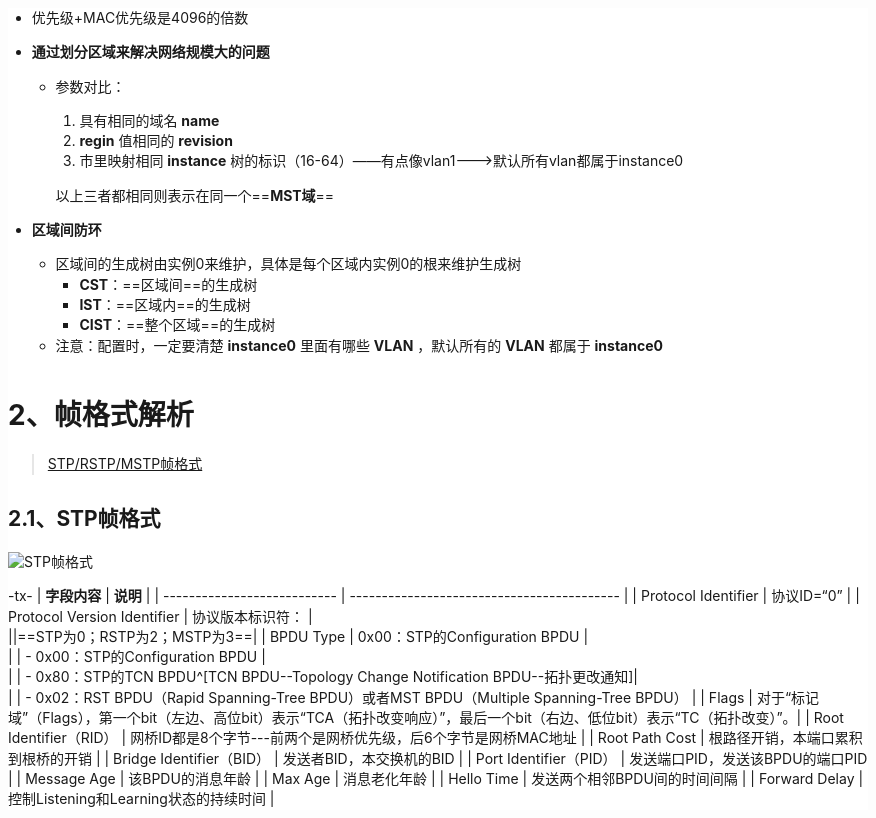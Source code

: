   - 优先级+MAC优先级是4096的倍数

- **通过划分区域来解决网络规模大的问题**

  - 参数对比：

    1. 具有相同的域名 **name**
    2.  **regin** 值相同的 **revision**
    3. 市里映射相同 **instance** 树的标识（16-64）——有点像vlan1--->默认所有vlan都属于instance0

    以上三者都相同则表示在同一个==**MST域**==

- **区域间防环**
  - 区域间的生成树由实例0来维护，具体是每个区域内实例0的根来维护生成树
    - **CST**：==区域间==的生成树
    - **IST**：==区域内==的生成树
    - **CIST**：==整个区域==的生成树
  - 注意：配置时，一定要清楚 **instance0** 里面有哪些 **VLAN** ，默认所有的 **VLAN** 都属于 **instance0**







# 2、帧格式解析

> [STP/RSTP/MSTP帧格式](http://www.023wg.com/message/message/cd_feature_mstp_message_format.html)

## 2.1、STP帧格式

> 

![STP帧格式](http://www.023wg.com/message/message/image/mstp-format-stp.png)



-tx-
| **字段内容**                    | **说明**                                       |
| --------------------------- | ------------------------------------------ |
| Protocol Identifier         | 协议ID=“0”                                 |
| Protocol Version Identifier | 协议版本标识符： |\
||==STP为0；RSTP为2；MSTP为3==|
| BPDU Type                   | 0x00：STP的Configuration BPDU  |\
| | - 0x00：STP的Configuration BPDU  |\
| | - 0x80：STP的TCN BPDU^[TCN BPDU--Topology Change Notification BPDU--拓扑更改通知]|\
| | - 0x02：RST BPDU（Rapid Spanning-Tree BPDU）或者MST BPDU（Multiple Spanning-Tree BPDU） |
| Flags  | 对于“标记域”（Flags），第一个bit（左边、高位bit）表示“TCA（拓扑改变响应）”，最后一个bit（右边、低位bit）表示“TC（拓扑改变）”。|
|  Root Identifier（RID） |    网桥ID都是8个字节---前两个是网桥优先级，后6个字节是网桥MAC地址       |
| Root Path Cost | 根路径开销，本端口累积到根桥的开销 |
| Bridge Identifier（BID） | 发送者BID，本交换机的BID |
| Port Identifier（PID） | 发送端口PID，发送该BPDU的端口PID |
| Message Age | 该BPDU的消息年龄 |
| Max Age | 消息老化年龄 |
| Hello Time | 发送两个相邻BPDU间的时间间隔 |
| Forward Delay | 控制Listening和Learning状态的持续时间 |
